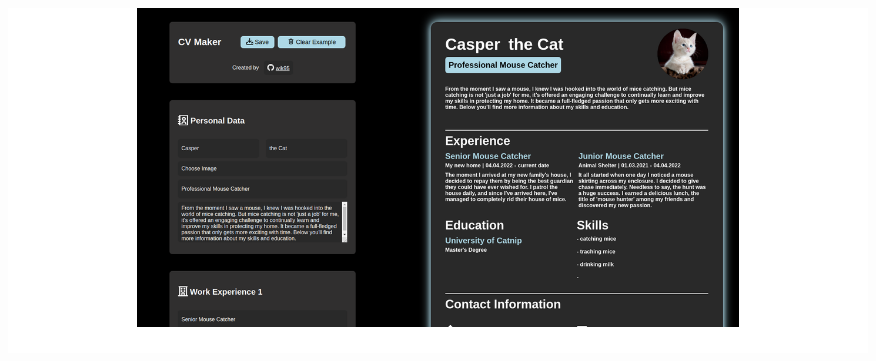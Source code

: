 <div align="center">
  <img width="70%" src="images/cv_app.png"/>
</div>
<br>
<p align="center">
  <a href="https://github.com/wik95/cv_app_react"> 